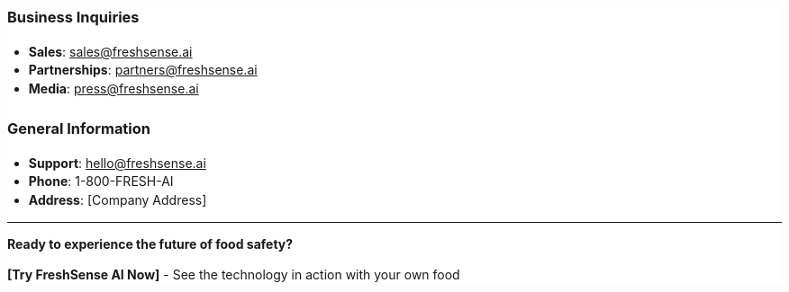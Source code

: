 ### Business Inquiries
- **Sales**: sales@freshsense.ai
- **Partnerships**: partners@freshsense.ai
- **Media**: press@freshsense.ai

### General Information
- **Support**: hello@freshsense.ai
- **Phone**: 1-800-FRESH-AI
- **Address**: [Company Address]

---

**Ready to experience the future of food safety?**

**[Try FreshSense AI Now]** - See the technology in action with your own food
